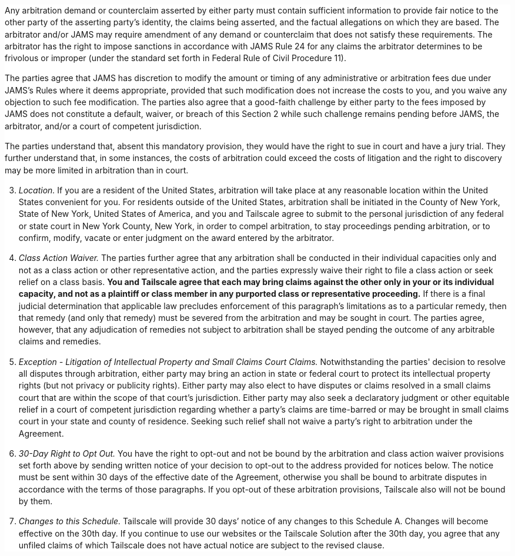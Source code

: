 Any arbitration demand or counterclaim asserted by either party must contain sufficient information to provide fair notice to the other party of the asserting party’s identity, the claims being asserted, and the factual allegations on which they are based. The arbitrator and/or JAMS may require amendment of any demand or counterclaim that does not satisfy these requirements. The arbitrator has the right to impose sanctions in accordance with JAMS Rule 24 for any claims the arbitrator determines to be frivolous or improper (under the standard set forth in Federal Rule of Civil Procedure 11).

The parties agree that JAMS has discretion to modify the amount or timing of any administrative or arbitration fees due under JAMS’s Rules where it deems appropriate, provided that such modification does not increase the costs to you, and you waive any objection to such fee modification. The parties also agree that a good-faith challenge by either party to the fees imposed by JAMS does not constitute a default, waiver, or breach of this Section 2 while such challenge remains pending before JAMS, the arbitrator, and/or a court of competent jurisdiction.

The parties understand that, absent this mandatory provision, they would have the right to sue in court and have a jury trial. They further understand that, in some instances, the costs of arbitration could exceed the costs of litigation and the right to discovery may be more limited in arbitration than in court.

3. *Location.* If you are a resident of the United States, arbitration will take place at any reasonable location within the United States convenient for you. For residents outside of the United States, arbitration shall be initiated in the County of New York, State of New York, United States of America, and you and Tailscale agree to submit to the personal jurisdiction of any federal or state court in New York County, New York, in order to compel arbitration, to stay proceedings pending arbitration, or to confirm, modify, vacate or enter judgment on the award entered by the arbitrator.

4. *Class Action Waiver.* The parties further agree that any arbitration shall be conducted in their individual capacities only and not as a class action or other representative action, and the parties expressly waive their right to file a class action or seek relief on a class basis. **You and Tailscale agree that each may bring claims against the other only in your or its individual capacity, and not as a plaintiff or class member in any purported class or representative proceeding.** If there is a final judicial determination that applicable law precludes enforcement of this paragraph’s limitations as to a particular remedy, then that remedy (and only that remedy) must be severed from the arbitration and may be sought in court. The parties agree, however, that any adjudication of remedies not subject to arbitration shall be stayed pending the outcome of any arbitrable claims and remedies. 

5. *Exception \- Litigation of Intellectual Property and Small Claims Court Claims.* Notwithstanding the parties' decision to resolve all disputes through arbitration, either party may bring an action in state or federal court to protect its intellectual property rights (but not privacy or publicity rights). Either party may also elect to have disputes or claims resolved in a small claims court that are within the scope of that court’s jurisdiction. Either party may also seek a declaratory judgment or other equitable relief in a court of competent jurisdiction regarding whether a party’s claims are time-barred or may be brought in small claims court in your state and county of residence. Seeking such relief shall not waive a party’s right to arbitration under the Agreement.

6. *30-Day Right to Opt Out.* You have the right to opt-out and not be bound by the arbitration and class action waiver provisions set forth above by sending written notice of your decision to opt-out to the address provided for notices below. The notice must be sent within 30 days of the effective date of the Agreement, otherwise you shall be bound to arbitrate disputes in accordance with the terms of those paragraphs. If you opt-out of these arbitration provisions, Tailscale also will not be bound by them.

7. *Changes to this Schedule.* Tailscale will provide 30 days’ notice of any changes to this Schedule A. Changes will become effective on the 30th day. If you continue to use our websites or the Tailscale Solution after the 30th day, you agree that any unfiled claims of which Tailscale does not have actual notice are subject to the revised clause.

